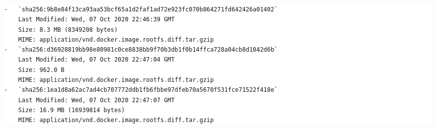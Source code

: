 	-	`sha256:9b8e84f13ca93aa53bcf65a1d2faf1ad72e923fc070b864271fd642426a01402`  
		Last Modified: Wed, 07 Oct 2020 22:46:39 GMT  
		Size: 8.3 MB (8349208 bytes)  
		MIME: application/vnd.docker.image.rootfs.diff.tar.gzip
	-	`sha256:d36928819bb98e80981c0ce8838bb9f70b3db1f0b14ffca728a04cb8d1042d6b`  
		Last Modified: Wed, 07 Oct 2020 22:47:04 GMT  
		Size: 962.0 B  
		MIME: application/vnd.docker.image.rootfs.diff.tar.gzip
	-	`sha256:1ea1d8a62ac7ad4cb707772ddb1fb6fbbe97dfeb70a5670f531fce71522f418e`  
		Last Modified: Wed, 07 Oct 2020 22:47:07 GMT  
		Size: 16.9 MB (16939814 bytes)  
		MIME: application/vnd.docker.image.rootfs.diff.tar.gzip
